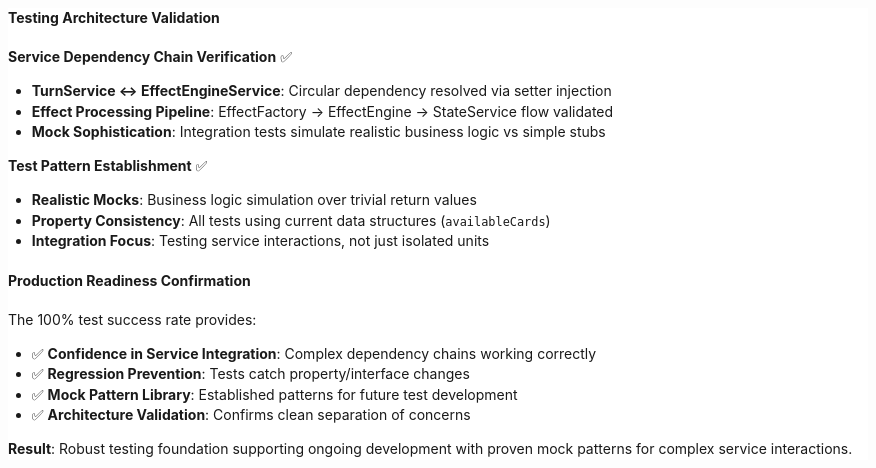 #### **Testing Architecture Validation**

**Service Dependency Chain Verification** ✅
- **TurnService ↔ EffectEngineService**: Circular dependency resolved via setter injection
- **Effect Processing Pipeline**: EffectFactory → EffectEngine → StateService flow validated
- **Mock Sophistication**: Integration tests simulate realistic business logic vs simple stubs

**Test Pattern Establishment** ✅
- **Realistic Mocks**: Business logic simulation over trivial return values
- **Property Consistency**: All tests using current data structures (`availableCards`)
- **Integration Focus**: Testing service interactions, not just isolated units

#### **Production Readiness Confirmation**

The 100% test success rate provides:
- ✅ **Confidence in Service Integration**: Complex dependency chains working correctly
- ✅ **Regression Prevention**: Tests catch property/interface changes
- ✅ **Mock Pattern Library**: Established patterns for future test development
- ✅ **Architecture Validation**: Confirms clean separation of concerns

**Result**: Robust testing foundation supporting ongoing development with proven mock patterns for complex service interactions.